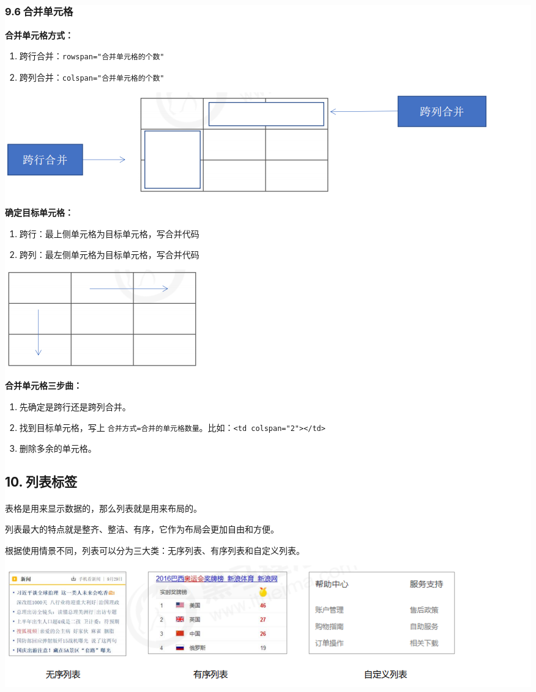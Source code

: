 ### 9.6 合并单元格

**合并单元格方式：**

1. 跨行合并：`rowspan="合并单元格的个数"` 
   
2. 跨列合并：`colspan="合并单元格的个数"`

![](./images/_1_html/12.png)

**确定目标单元格：**

1. 跨行：最上侧单元格为目标单元格，写合并代码
   
2. 跨列：最左侧单元格为目标单元格，写合并代码

![](./images/_1_html/13.png)

**合并单元格三步曲：**

1. 先确定是跨行还是跨列合并。
   
2. 找到目标单元格，写上 `合并方式=合并的单元格数量`。比如：`<td colspan="2"></td>`
   
3. 删除多余的单元格。

## 10. 列表标签

表格是用来显示数据的，那么列表就是用来布局的。

列表最大的特点就是整齐、整洁、有序，它作为布局会更加自由和方便。

根据使用情景不同，列表可以分为三大类：无序列表、有序列表和自定义列表。

![](./images/_1_html/14.png)
